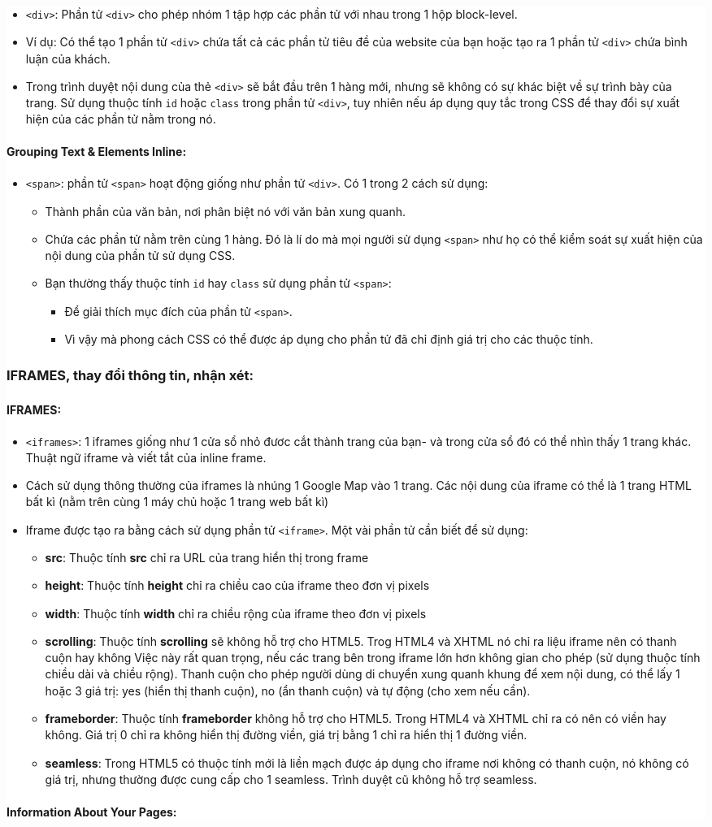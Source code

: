 - `<div>`: Phần tử `<div>` cho phép nhóm 1 tập hợp các phần tử với nhau trong 1 hộp block-level.

- Ví dụ: Có thể tạo 1 phần tử `<div>` chứa tất cả các phần tử tiêu đề của website của bạn hoặc tạo ra 1 phần tử `<div>` chứa bình luận của khách.

- Trong trình  duyệt nội dung của thẻ `<div>` sẽ bắt đầu trên 1 hàng mới, nhưng sẽ không có sự khác biệt về sự trình bày của trang. Sử dụng thuộc tính `id` hoặc `class` trong phần tử `<div>`, tuy nhiên nếu áp dụng quy tắc trong CSS để thay đổi sự xuất hiện của các phần tử nằm trong nó.

#### Grouping Text & Elements Inline:

- `<span>`: phần tử `<span>` hoạt động giống như phần tử `<div>`. Có 1 trong 2 cách sử dụng:

	+ Thành phần của văn bản, nơi phân biệt nó với văn bản xung quanh.

	+ Chứa các phần tử nằm trên cùng 1 hàng. Đó là lí do mà mọi người sử dụng `<span>` như họ có thể kiểm soát sự xuất hiện của nội dung của phần tử sử dụng CSS.

	+ Bạn thường thấy thuộc tính `id` hay `class` sử dụng phần tử `<span>`:

		- Để giải thích mục đích của phần tử `<span>`.

		- Vì vậy mà phong cách CSS có thể được áp dụng cho phần tử đã chỉ định giá trị cho các thuộc tính.

<a name="3"></a>
### IFRAMES, thay đổi thông tin, nhận xét:

#### IFRAMES:

- `<iframes>`: 1 iframes giống như 1 cửa sổ nhỏ đươc cắt thành trang của bạn- và trong cửa sổ đó có thể nhìn thấy 1 trang khác. Thuật ngữ iframe và viết tắt của inline frame.

- Cách sử dụng thông thường của iframes là nhúng 1 Google Map vào 1 trang. Các nội dung của iframe có thể là 1 trang HTML bất kì (nằm trên cùng 1 máy chủ hoặc 1 trang web bất kì)

- Iframe được tạo ra bằng cách sử dụng phần tử `<iframe>`. Một vài phần tử cần biết để sử dụng:

	+ **src**: Thuộc tính **src** chỉ ra URL của trang hiển thị trong frame

	+ **height**: Thuộc tính **height** chỉ ra chiều cao của iframe theo đơn vị pixels

	+ **width**: Thuộc tính **width** chỉ ra chiều rộng của iframe theo đơn vị pixels

	+ **scrolling**: Thuộc tính **scrolling** sẽ không hỗ trợ cho HTML5. Trog HTML4 và XHTML nó chỉ ra liệu iframe nên có thanh cuộn hay không Việc này rất quan trọng, nếu các trang bên trong iframe lớn hơn không gian cho phép (sử dụng thuộc tính chiều dài và chiều rộng). Thanh cuộn cho phép người dùng di chuyển xung quanh khung để xem nội dung, có thể lấy 1 hoặc 3 giá trị: yes (hiển thị thanh cuộn), no (ẩn thanh cuộn) và tự động (cho xem nếu cần).

	+ **frameborder**: Thuộc tính **frameborder** không hỗ trợ cho HTML5. Trong HTML4 và XHTML chỉ ra có nên có viền hay không. Giá trị 0 chỉ ra không hiển thị đường viền, giá trị bằng 1 chỉ ra hiển thị 1 đường viền.

	+ **seamless**: Trong HTML5 có thuộc tính mới là liền mạch được áp dụng cho iframe nơi không có thanh cuộn, nó không có giá trị, nhưng thường được cung cấp cho 1 seamless. Trình duyệt cũ không hỗ trợ seamless.

#### Information About Your Pages:
